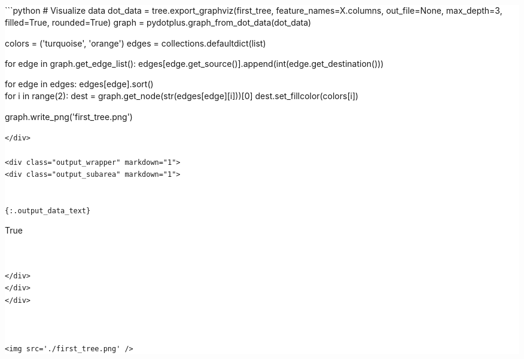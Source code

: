 <div markdown="1" class="cell code_cell">
<div class="input_area" markdown="1">
```python
# Visualize data
dot_data = tree.export_graphviz(first_tree,
                                feature_names=X.columns,
                                out_file=None,
                                max_depth=3,
                                filled=True,
                                rounded=True)
graph = pydotplus.graph_from_dot_data(dot_data)

colors = ('turquoise', 'orange')
edges = collections.defaultdict(list)

for edge in graph.get_edge_list():
    edges[edge.get_source()].append(int(edge.get_destination()))

for edge in edges:
    edges[edge].sort()    
    for i in range(2):
        dest = graph.get_node(str(edges[edge][i]))[0]
        dest.set_fillcolor(colors[i])

graph.write_png('first_tree.png')

```
</div>

<div class="output_wrapper" markdown="1">
<div class="output_subarea" markdown="1">


{:.output_data_text}
```
True
```


</div>
</div>
</div>



<img src='./first_tree.png' />

